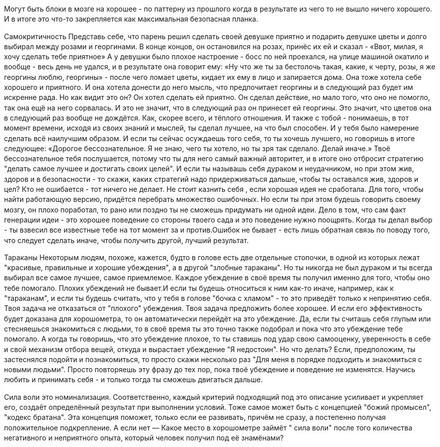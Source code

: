 Могут быть блоки в мозге на хорошее - по паттерну из прошлого  когда в результате из чего то не вышло ничего хорошего. И в итоге это что-то закрепляется как максимальная безопасная планка. 



Самокритичность
Представь себе, что парень решил сделать своей девушке приятно и подарить девушке цветы и долго выбирал между розами и георгинами. В конце концов, он остановился на розах, принёс их ей и сказал - «Ввот, милая, я хочу сделать тебе приятное» А у девушки было плохое настроение - босс по ней проехался, на улице машиной окатило и вообще - весь день не удался, и в результате она говорит ему: «Ну что же ты за бестолочь такая, какие, к черту, розы, я же георгины люблю, георгины» - после чего ломает цветы, кидает их ему в лицо и запирается дома. Она тоже хотела себе хорошего и приятного. И она хотела донести до него мысль, что предпочитает георгины и в следующий раз будет им искренне рада. Но как видит это он? Он хотел сделать ей приятно. Он сделал действие, но мало того, что оно не помогло, так она ещё на него сорвалась. И это не значит, что в следующий раз он принесет ей георгины. Это значит, что цветов она в следующий раз вообще не дождётся. Как, скорее всего, и тёплого отношения. И также с тобой - понимаешь, в тот момент времени, исходя из своих знаний и мыслей, ты сделал лучшее, на что был способен. И у тебя было намерение сделать всё наилучшим образом. И если ты сейчас осуждаешь того себя, то ты хочешь лучшего, но говоришь в итоге следующее: «Дорогое бессознательное. Я не знаю, чего ты хотело, но ты зря так сделало. Делай иначе.» Твоё бессознательное тебя послушается, потому что ты для него самый важный авторитет, и в итоге оно отбросит стратегию "делать самое лучшее и достигать своих целей". И если ты называшь себя дураком и неудачником, но при этом жив, здоров и в безопасности - то скажи, каких стратегий надо придерживаться дальше, чтобы ты оставался жив, здоров и цел? Кто не ошибается - тот ничего не делает. Не стоит казнить себя , если хорошая идея не сработала.
Для того, чтобы найти работающую версию, придётся перебрать множество ошибочных. Но если ты при этом будешь говорить своему мозгу, он плохо поработал, то рано или поздно ты не сможешь придумать ни одной идеи. Дело в том, что сам факт генерации идеи - это хорошее поведение со стороны твоего сада и это поведение нужно поощрять.
Когда ты делал выбор - ты взвесил все известные тебе на тот момент за и против.Ошибок не бывает - есть лишь обратная связь по поводу того, что следует сделать иначе, чтобы получить другой, лучший результат.



Тараканы
Некоторым людям, похоже, кажется, будто в голове есть две отдельные стопочки, в одной из которых лежат "красивые, правильные и хорошие убеждения", а в другой "злобные тараканы". Но ты никогда не был дураком и ты всегда выбирал все самое лучшее, самое приемлемое. Каждое убеждение в своё время ты получил именно для того, чтобы оно тебе помогало. Плохих убеждений не бывает.И если ты будешь относиться к ним как-то иначе, например, как к "тараканам", и если ты будешь считать, что у тебя в голове "бочка с хламом" - то это приведёт только к непринятию себя.
Твоя задача не отказаться от "плохого" убеждения. Твоя задача предложить более хорошее. И если его эффективность будет доказана для хорошометра, то он автоматически перейдёт на это убеждение.
Да, если ты считашь себя глупым или стесняешься знакомиться с людьми, то в своё время ты это точно также подобрал и пока что это убеждение тебе помогало. А когда ты говоришь, что это убеждение плохое, то ты ставишь под удар свою самооценку, уверенность в себе и свой механизм отбора вещей, откуда и вырастает убеждение "Я недостоин". Но что делать? Если, предположим, ты застеснялся подойти и познакомиться, то просто скажи несколько раз "Для меня в порядке подходить и знакомиться с новыми людьми". Просто повторяешь эту фразу до тех пор, пока твоё убеждение и поведение не изменятся. Научись любить и принимать себя - и только тогда ты сможешь двигаться дальше.

Сила воли
это номинализация. Соответственно, каждый критерий подходящий под это описание усиливает и укрепляет его, создаёт определённый результат при выполнении условий. Тоже самое может быть с концепцией "божий промысел", "кодекс братана". 
Эта концепция поможет, только если ее развивать, причём не сразу, а постепенно получая положительное подкрепление.
А если нет — Какое место в хорошометре займёт " сила воли" после того количества негативного и неприятного опыта, который человек получил под её знамёнами?
